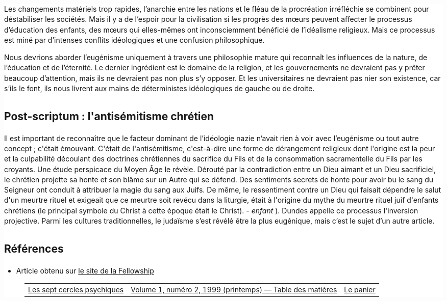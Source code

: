 Les changements matériels trop rapides, l’anarchie entre les nations et le fléau de la procréation irréfléchie se combinent pour déstabiliser les sociétés. Mais il y a de l’espoir pour la civilisation si les progrès des mœurs peuvent affecter le processus d’éducation des enfants, des mœurs qui elles-mêmes ont inconsciemment bénéficié de l’idéalisme religieux. Mais ce processus est miné par d’intenses conflits idéologiques et une confusion philosophique. 

Nous devrions aborder l’eugénisme uniquement à travers une philosophie mature qui reconnaît les influences de la nature, de l’éducation et de l’éternité. Le dernier ingrédient est le domaine de la religion, et les gouvernements ne devraient pas y prêter beaucoup d’attention, mais ils ne devraient pas non plus s’y opposer. Et les universitaires ne devraient pas nier son existence, car s’ils le font, ils nous livrent aux mains de déterministes idéologiques de gauche ou de droite. 

## Post-scriptum : l'antisémitisme chrétien

Il est important de reconnaître que le facteur dominant de l’idéologie nazie n’avait rien à voir avec l’eugénisme ou tout autre concept ; c'était émouvant. C'était de l'antisémitisme, c'est-à-dire une forme de dérangement religieux dont l'origine est la peur et la culpabilité découlant des doctrines chrétiennes du sacrifice du Fils et de la consommation sacramentelle du Fils par les croyants. Une étude perspicace du Moyen Âge le révèle. Dérouté par la contradiction entre un Dieu aimant et un Dieu sacrificiel, le chrétien projette sa honte et son blâme sur un Autre qui se défend. Des sentiments secrets de honte pour avoir bu le sang du Seigneur ont conduit à attribuer la magie du sang aux Juifs. De même, le ressentiment contre un Dieu qui faisait dépendre le salut d'un meurtre rituel et exigeait que ce meurtre soit revécu dans la liturgie, était à l'origine du mythe du meurtre rituel juif d'enfants chrétiens (le principal symbole du Christ à cette époque était le Christ). - _enfant_ ). Dundes appelle ce processus l'inversion projective. Parmi les cultures traditionnelles, le judaïsme s’est révélé être la plus eugénique, mais c’est le sujet d’un autre article. 

## Références

- Article obtenu sur [le site de la Fellowship](https://urantia-book.org/archive/newsletters/herald/)





<figure class="table chapter-navigator">
  <table>
    <tbody>
      <tr>
        <td>
        <a href="/fr/article/Linda_Buselli/The_seven_psychic_circles">
          <span class="mdi mdi-arrow-left-drop-circle"></span><span class="pl-2">Les sept cercles psychiques</span>
        </a>
        </td>
        <td>
        <a href="/fr/index/articles_herald#volume-1-numéro-2-1999-printemps">
          <span class="mdi mdi-book-open-variant"></span><span class="pl-2">Volume 1, numéro 2, 1999 (printemps) — Table des matières</span>
        </a>
        </td>
        <td>
        <a href="/fr/article/Charlene_Morrow/The_basket">
          <span class="pr-2">Le panier</span><span class="mdi mdi-arrow-right-drop-circle"></span>
        </a>
        </td>
      </tr>
    </tbody>
  </table>
</figure>
